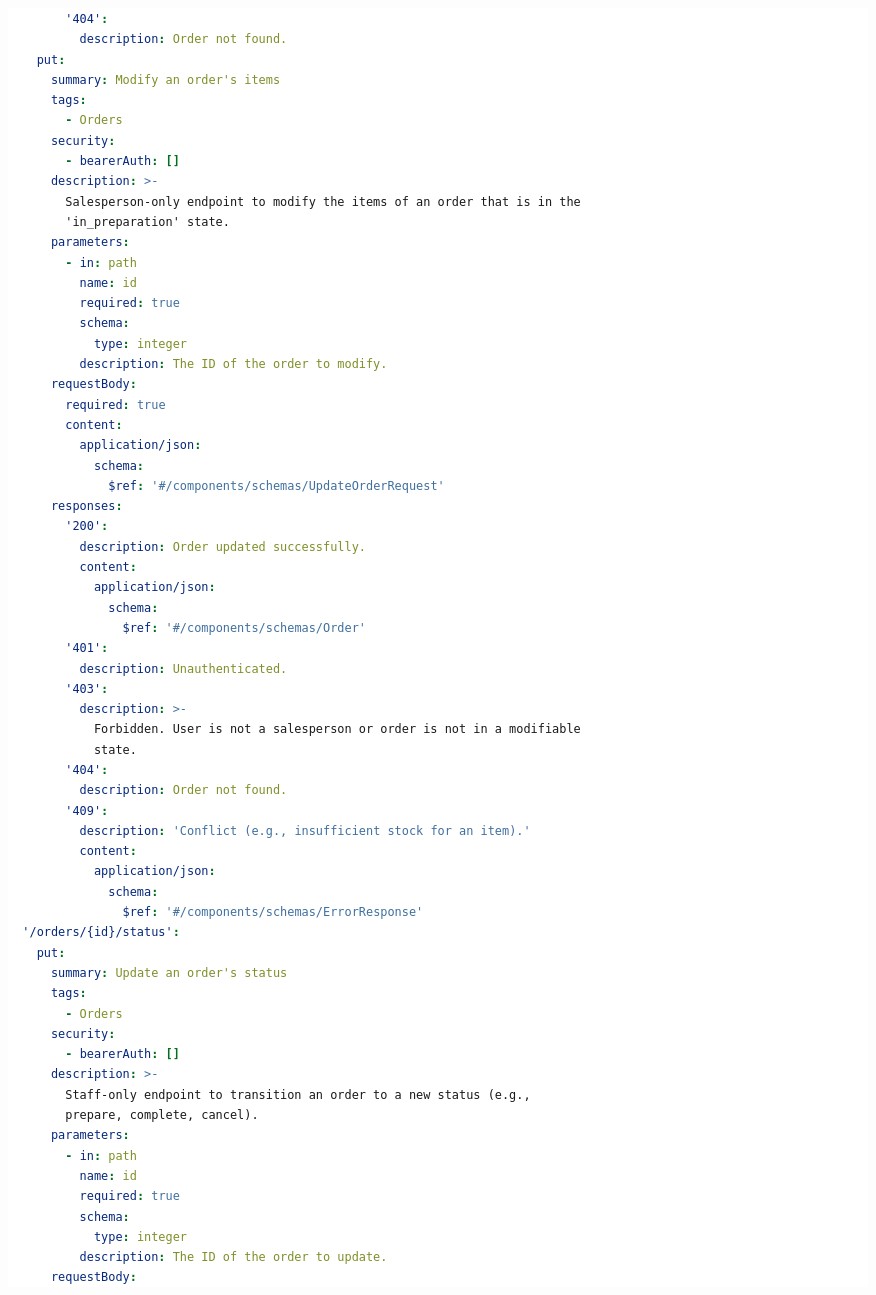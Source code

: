 ```yaml
        '404':
          description: Order not found.
    put:
      summary: Modify an order's items
      tags:
        - Orders
      security:
        - bearerAuth: []
      description: >-
        Salesperson-only endpoint to modify the items of an order that is in the
        'in_preparation' state.
      parameters:
        - in: path
          name: id
          required: true
          schema:
            type: integer
          description: The ID of the order to modify.
      requestBody:
        required: true
        content:
          application/json:
            schema:
              $ref: '#/components/schemas/UpdateOrderRequest'
      responses:
        '200':
          description: Order updated successfully.
          content:
            application/json:
              schema:
                $ref: '#/components/schemas/Order'
        '401':
          description: Unauthenticated.
        '403':
          description: >-
            Forbidden. User is not a salesperson or order is not in a modifiable
            state.
        '404':
          description: Order not found.
        '409':
          description: 'Conflict (e.g., insufficient stock for an item).'
          content:
            application/json:
              schema:
                $ref: '#/components/schemas/ErrorResponse'
  '/orders/{id}/status':
    put:
      summary: Update an order's status
      tags:
        - Orders
      security:
        - bearerAuth: []
      description: >-
        Staff-only endpoint to transition an order to a new status (e.g.,
        prepare, complete, cancel).
      parameters:
        - in: path
          name: id
          required: true
          schema:
            type: integer
          description: The ID of the order to update.
      requestBody:
```